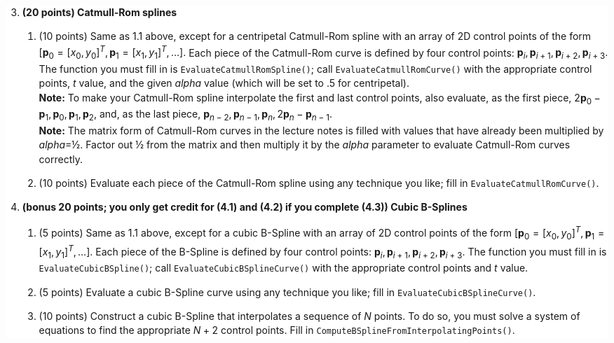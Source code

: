 3. **(20 points) Catmull-Rom splines**

    1. (10 points) Same as 1.1 above, except for a centripetal Catmull-Rom spline with an array of 2D control points of the form $[ \mathbf{p} _ 0 = [x _ 0, y _ 0]^T, \mathbf{p} _ 1 = [x _ 1, y _ 1]^T, … ].$ Each piece of the Catmull-Rom curve is defined by four control points: $\mathbf{p} _ i, \mathbf{p} _ {i+1}, \mathbf{p} _ {i+2}, \mathbf{p} _ {i+3}.$ The function you must fill in is `EvaluateCatmullRomSpline()`; call `EvaluateCatmullRomCurve()` with the appropriate control points, $t$ value, and the given *alpha* value (which will be set to .5 for centripetal).  
    **Note:** To make your Catmull-Rom spline interpolate the first and last control points, also evaluate, as the first piece, $2\mathbf{p} _ 0 -\mathbf{p} _ 1, \mathbf{p} _ 0, \mathbf{p} _ 1, \mathbf{p} _ 2,$ and, as the last piece, $\mathbf{p} _ {n-2}, \mathbf{p} _ {n-1}, \mathbf{p} _ n, 2\mathbf{p} _ n-\mathbf{p} _ {n-1}.$  
    **Note:** The matrix form of Catmull-Rom curves in the lecture notes is filled with values that have already been multiplied by *alpha*=½. Factor out ½ from the matrix and then multiply it by the *alpha* parameter to evaluate Catmull-Rom curves correctly.
    
    2. (10 points) Evaluate each piece of the Catmull-Rom spline using any technique you like; fill in `EvaluateCatmullRomCurve()`.

4. **(bonus 20 points; you only get credit for (4.1) and (4.2) if you complete (4.3)) Cubic B-Splines**

    1. (5 points) Same as 1.1 above, except for a cubic B-Spline with an array of 2D control points of the form $[ \mathbf{p} _ 0 = [x _ 0, y _ 0]^T, \mathbf{p} _ 1 = [x _ 1, y _ 1]^T, … ].$ Each piece of the B-Spline is defined by four control points: $\mathbf{p} _ i, \mathbf{p} _ {i+1}, \mathbf{p} _ {i+2}, \mathbf{p} _ {i+3}.$ The function you must fill in is `EvaluateCubicBSpline()`; call `EvaluateCubicBSplineCurve()` with the appropriate control points and $t$ value.

    2. (5 points) Evaluate a cubic B-Spline curve using any technique you like; fill in `EvaluateCubicBSplineCurve()`.

    3. (10 points) Construct a cubic B-Spline that interpolates a sequence of $N$ points. To do so, you must solve a system of equations to find the appropriate $N+2$ control points. Fill in `ComputeBSplineFromInterpolatingPoints()`.
